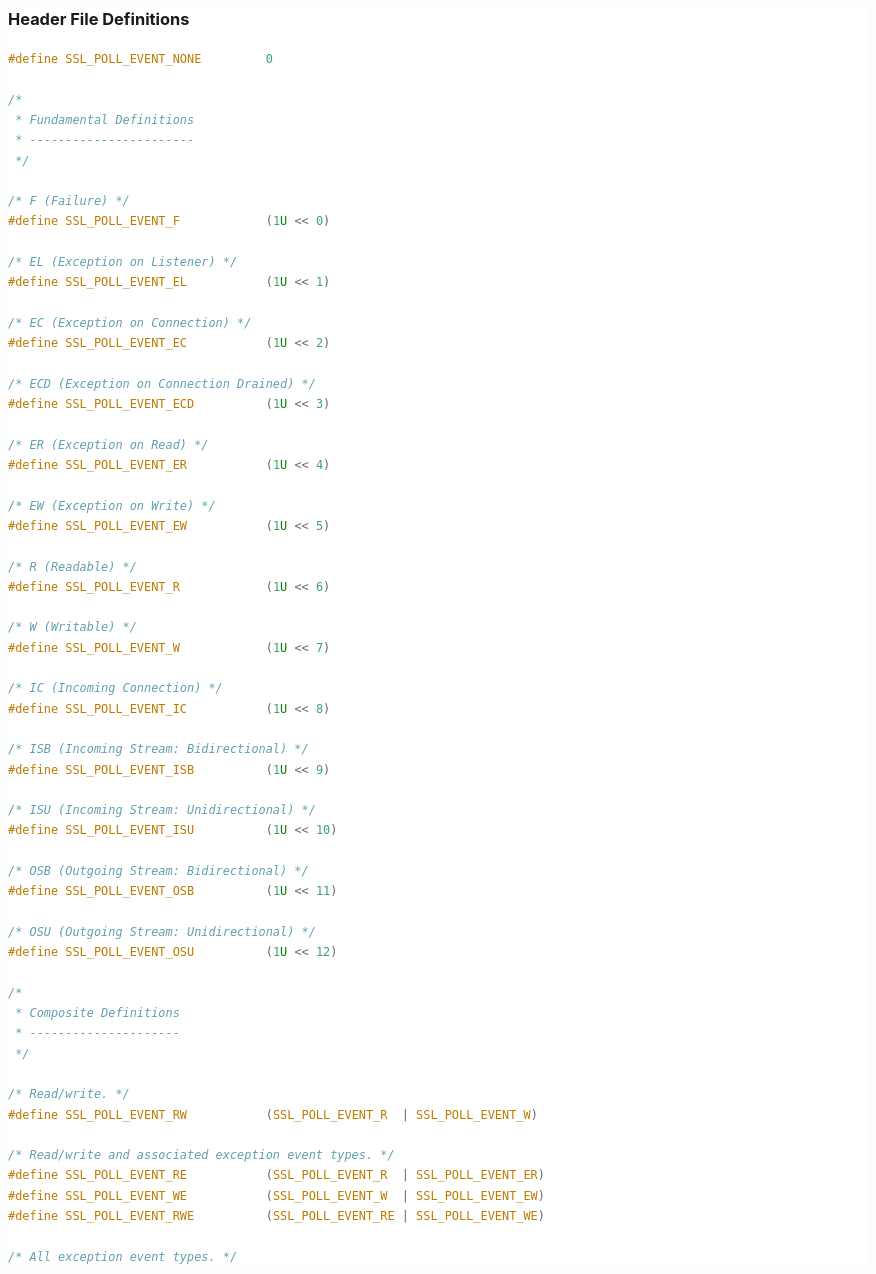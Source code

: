 ### Header File Definitions

```c
#define SSL_POLL_EVENT_NONE         0

/*
 * Fundamental Definitions
 * -----------------------
 */

/* F (Failure) */
#define SSL_POLL_EVENT_F            (1U << 0)

/* EL (Exception on Listener) */
#define SSL_POLL_EVENT_EL           (1U << 1)

/* EC (Exception on Connection) */
#define SSL_POLL_EVENT_EC           (1U << 2)

/* ECD (Exception on Connection Drained) */
#define SSL_POLL_EVENT_ECD          (1U << 3)

/* ER (Exception on Read) */
#define SSL_POLL_EVENT_ER           (1U << 4)

/* EW (Exception on Write) */
#define SSL_POLL_EVENT_EW           (1U << 5)

/* R (Readable) */
#define SSL_POLL_EVENT_R            (1U << 6)

/* W (Writable) */
#define SSL_POLL_EVENT_W            (1U << 7)

/* IC (Incoming Connection) */
#define SSL_POLL_EVENT_IC           (1U << 8)

/* ISB (Incoming Stream: Bidirectional) */
#define SSL_POLL_EVENT_ISB          (1U << 9)

/* ISU (Incoming Stream: Unidirectional) */
#define SSL_POLL_EVENT_ISU          (1U << 10)

/* OSB (Outgoing Stream: Bidirectional) */
#define SSL_POLL_EVENT_OSB          (1U << 11)

/* OSU (Outgoing Stream: Unidirectional) */
#define SSL_POLL_EVENT_OSU          (1U << 12)

/*
 * Composite Definitions
 * ---------------------
 */

/* Read/write. */
#define SSL_POLL_EVENT_RW           (SSL_POLL_EVENT_R  | SSL_POLL_EVENT_W)

/* Read/write and associated exception event types. */
#define SSL_POLL_EVENT_RE           (SSL_POLL_EVENT_R  | SSL_POLL_EVENT_ER)
#define SSL_POLL_EVENT_WE           (SSL_POLL_EVENT_W  | SSL_POLL_EVENT_EW)
#define SSL_POLL_EVENT_RWE          (SSL_POLL_EVENT_RE | SSL_POLL_EVENT_WE)

/* All exception event types. */
```